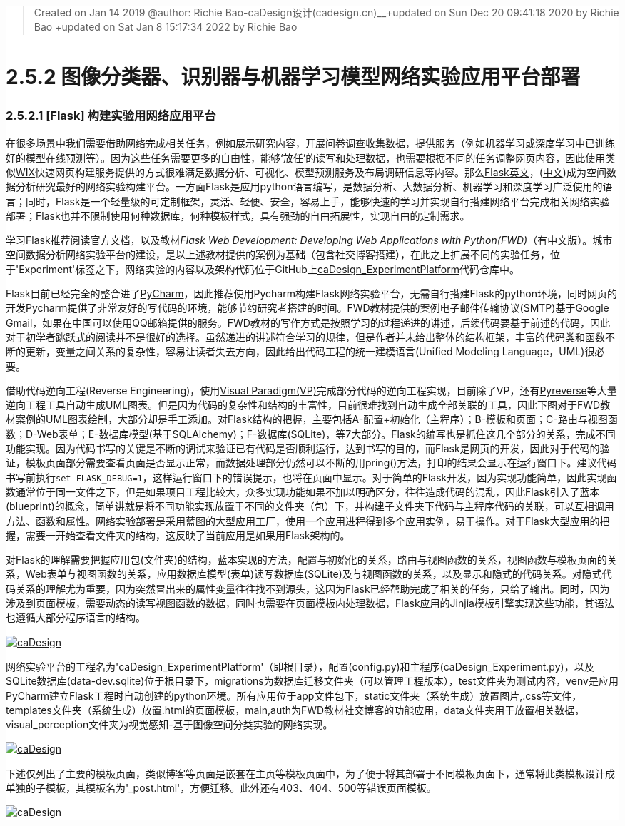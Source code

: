 > Created on  Jan 14 2019 @author: Richie Bao-caDesign设计(cadesign.cn)__+updated on Sun Dec 20 09:41:18 2020 by Richie Bao +updated on Sat Jan  8 15:17:34 2022 by Richie Bao 

# 2.5.2 图像分类器、识别器与机器学习模型网络实验应用平台部署

### 2.5.2.1 [Flask] 构建实验用网络应用平台

在很多场景中我们需要借助网络完成相关任务，例如展示研究内容，开展问卷调查收集数据，提供服务（例如机器学习或深度学习中已训练好的模型在线预测等）。因为这些任务需要更多的自由性，能够‘放任’的读写和处理数据，也需要根据不同的任务调整网页内容，因此使用类似[WIX](https://www.wix.com/)快速网页构建服务提供的方式很难满足数据分析、可视化、模型预测服务及布局调研信息等内容。那么[Flask英文](https://flask.palletsprojects.com/en/1.1.x/)，([中文](https://dormousehole.readthedocs.io/en/latest/))成为空间数据分析研究最好的网络实验构建平台。一方面Flask是应用python语言编写，是数据分析、大数据分析、机器学习和深度学习广泛使用的语言；同时，Flask是一个轻量级的可定制框架，灵活、轻便、安全，容易上手，能够快速的学习并实现自行搭建网络平台完成相关网络实验部署；Flask也并不限制使用何种数据库，何种模板样式，具有强劲的自由拓展性，实现自由的定制需求。

学习Flask推荐阅读[官方文档](https://flask.palletsprojects.com/en/1.1.x/)，以及教材*Flask Web Development: Developing Web Applications with Python(FWD)*（有中文版）。城市空间数据分析网络实验平台的建设，是以上述教材提供的案例为基础（包含社交博客搭建），在此之上扩展不同的实验任务，位于'Experiment'标签之下，网络实验的内容以及架构代码位于GitHub上[caDesign_ExperimentPlatform](https://github.com/richieBao/caDesign_ExperimentPlatform)代码仓库中。

Flask目前已经完全的整合进了[PyCharm](https://www.jetbrains.com/pycharm/)，因此推荐使用Pycharm构建Flask网络实验平台，无需自行搭建Flask的python环境，同时网页的开发Pycharm提供了非常友好的写代码的环境，能够节约研究者搭建的时间。FWD教材提供的案例电子邮件传输协议(SMTP)基于Google Gmail，如果在中国可以使用QQ邮箱提供的服务。FWD教材的写作方式是按照学习的过程递进的讲述，后续代码要基于前述的代码，因此对于初学者跳跃式的阅读并不是很好的选择。虽然递进的讲述符合学习的规律，但是作者并未给出整体的结构框架，丰富的代码类和函数不断的更新，变量之间关系的复杂性，容易让读者失去方向，因此给出代码工程的统一建模语言(Unified Modeling Language，UML)很必要。

借助代码逆向工程(Reverse Engineering)，使用[Visual Paradigm(VP)](https://www.visual-paradigm.com/)完成部分代码的逆向工程实现，目前除了VP，还有[Pyreverse](https://www.logilab.org/blogentry/6883)等大量逆向工程工具自动生成UML图表。但是因为代码的复杂性和结构的丰富性，目前很难找到自动生成全部关联的工具，因此下图对于FWD教材案例的UML图表绘制，大部分却是手工添加。对Flask结构的把握，主要包括A-配置+初始化（主程序）；B-模板和页面；C-路由与视图函数；D-Web表单；E-数据库模型(基于SQLAlchemy)；F-数据库(SQLite)，等7大部分。Flask的编写也是抓住这几个部分的关系，完成不同功能实现。因为代码书写的关键是不断的调试来验证已有代码是否顺利运行，达到书写的目的，而Flask是网页的开发，因此对于代码的验证，模板页面部分需要查看页面是否显示正常，而数据处理部分仍然可以不断的用pring()方法，打印的结果会显示在运行窗口下。建议代码书写前执行`set FLASK_DEBUG=1`，这样运行窗口下的错误提示，也将在页面中显示。对于简单的Flask开发，因为实现功能简单，因此实现函数通常位于同一文件之下，但是如果项目工程比较大，众多实现功能如果不加以明确区分，往往造成代码的混乱，因此Flask引入了蓝本(blueprint)的概念，简单讲就是将不同功能实现放置于不同的文件夹（包）下，并构建子文件夹下代码与主程序代码的关联，可以互相调用方法、函数和属性。网络实验部署是采用蓝图的大型应用工厂，使用一个应用进程得到多个应用实例，易于操作。对于Flask大型应用的把握，需要一开始查看文件夹的结构，这反映了当前应用是如果用Flask架构的。

对Flask的理解需要把握应用包(文件夹)的结构，蓝本实现的方法，配置与初始化的关系，路由与视图函数的关系，视图函数与模板页面的关系，Web表单与视图函数的关系，应用数据库模型(表单)读写数据库(SQLite)及与视图函数的关系，以及显示和隐式的代码关系。对隐式代码关系的理解尤为重要，因为突然冒出来的属性变量往往找不到源头，这因为Flask已经帮助完成了相关的任务，只给了输出。同时，因为涉及到页面模板，需要动态的读写视图函数的数据，同时也需要在页面模板内处理数据，Flask应用的[Jinjia](https://jinja.palletsprojects.com/en/2.11.x/)模板引擎实现这些功能，其语法也遵循大部分程序语言的结构。



<a href=""><img src="./imgs/2_5_2_01.jpg" height='auto' width='auto' title="caDesign"></a>

网络实验平台的工程名为'caDesign_ExperimentPlatform'（即根目录），配置(config.py)和主程序(caDesign_Experiment.py)，以及SQLite数据库(data-dev.sqlite)位于根目录下，migrations为数据库迁移文件夹（可以管理工程版本），test文件夹为测试内容，venv是应用PyCharm建立Flask工程时自动创建的python环境。所有应用位于app文件包下，static文件夹（系统生成）放置图片,.css等文件，templates文件夹（系统生成）放置.html的页面模板，main,auth为FWD教材社交博客的功能应用，data文件夹用于放置相关数据，visual_perception文件夹为视觉感知-基于图像空间分类实验的网络实现。

<a href=""><img src="./imgs/2_5_2_02.png" height='auto' width=800 title="caDesign"></a>

下述仅列出了主要的模板页面，类似博客等页面是嵌套在主页等模板页面中，为了便于将其部署于不同模板页面下，通常将此类模板设计成单独的子模板，其模板名为'_post.html'，方便迁移。此外还有403、404、500等错误页面模板。

<a href=""><img src="./imgs/2_5_2_03.jpg" height='auto' width='auto' title="caDesign"></a>
